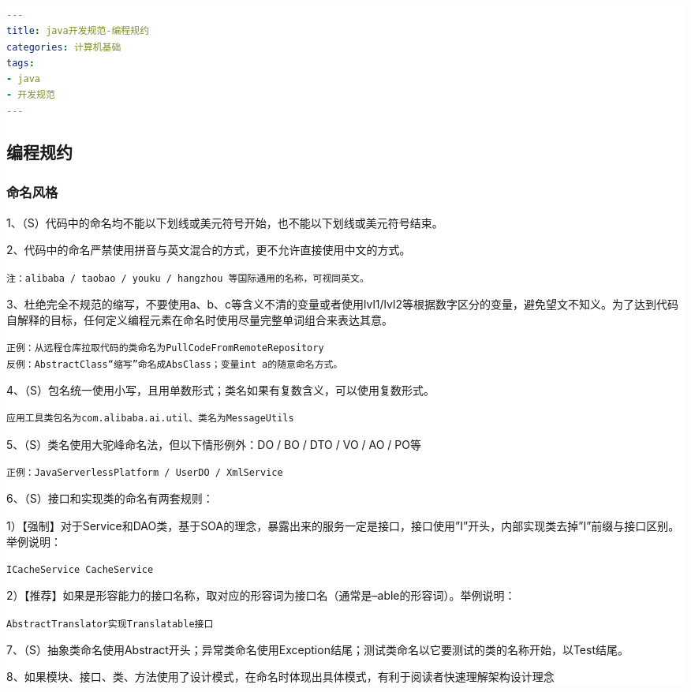 ```yaml
---
title: java开发规范-编程规约
categories: 计算机基础
tags:
- java
- 开发规范
---
```


## 编程规约

### 命名风格

1、（S）代码中的命名均不能以下划线或美元符号开始，也不能以下划线或美元符号结束。

2、代码中的命名严禁使用拼音与英文混合的方式，更不允许直接使用中文的方式。

```
注：alibaba / taobao / youku / hangzhou 等国际通用的名称，可视同英文。
```

3、杜绝完全不规范的缩写，不要使用a、b、c等含义不清的变量或者使用lvl1/lvl2等根据数字区分的变量，避免望文不知义。为了达到代码自解释的目标，任何定义编程元素在命名时使用尽量完整单词组合来表达其意。

```
正例：从远程仓库拉取代码的类命名为PullCodeFromRemoteRepository
反例：AbstractClass“缩写”命名成AbsClass；变量int a的随意命名方式。
```

4、（S）包名统一使用小写，且用单数形式；类名如果有复数含义，可以使用复数形式。

```
应用工具类包名为com.alibaba.ai.util、类名为MessageUtils
```

5、（S）类名使用大驼峰命名法，但以下情形例外：DO / BO / DTO / VO / AO / PO等

```
正例：JavaServerlessPlatform / UserDO / XmlService
```

6、（S）接口和实现类的命名有两套规则：

1）【强制】对于Service和DAO类，基于SOA的理念，暴露出来的服务一定是接口，接口使用”I”开头，内部实现类去掉”I”前缀与接口区别。举例说明：

```
ICacheService CacheService
```

2）【推荐】如果是形容能力的接口名称，取对应的形容词为接口名（通常是–able的形容词）。举例说明：

```
AbstractTranslator实现Translatable接口
```

7、（S）抽象类命名使用Abstract开头；异常类命名使用Exception结尾；测试类命名以它要测试的类的名称开始，以Test结尾。

8、如果模块、接口、类、方法使用了设计模式，在命名时体现出具体模式，有利于阅读者快速理解架构设计理念
